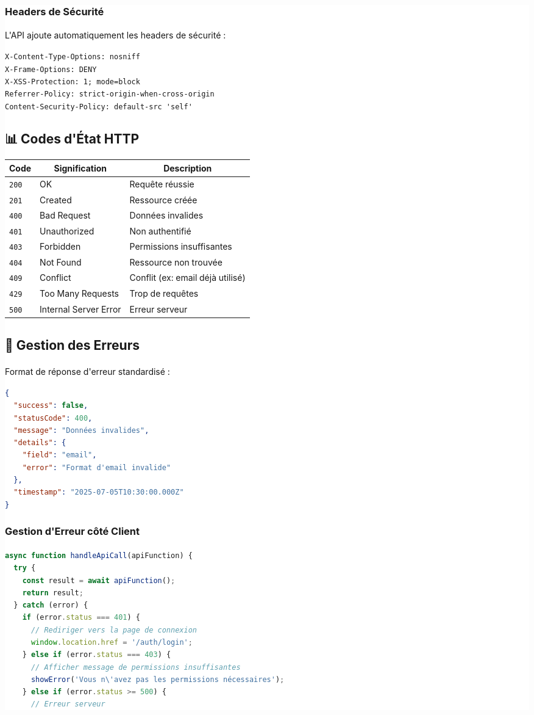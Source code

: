 ### Headers de Sécurité

L'API ajoute automatiquement les headers de sécurité :

```
X-Content-Type-Options: nosniff
X-Frame-Options: DENY
X-XSS-Protection: 1; mode=block
Referrer-Policy: strict-origin-when-cross-origin
Content-Security-Policy: default-src 'self'
```

## 📊 Codes d'État HTTP

| Code | Signification | Description |
|------|---------------|-------------|
| `200` | OK | Requête réussie |
| `201` | Created | Ressource créée |
| `400` | Bad Request | Données invalides |
| `401` | Unauthorized | Non authentifié |
| `403` | Forbidden | Permissions insuffisantes |
| `404` | Not Found | Ressource non trouvée |
| `409` | Conflict | Conflit (ex: email déjà utilisé) |
| `429` | Too Many Requests | Trop de requêtes |
| `500` | Internal Server Error | Erreur serveur |

## 🔄 Gestion des Erreurs

Format de réponse d'erreur standardisé :

```json
{
  "success": false,
  "statusCode": 400,
  "message": "Données invalides",
  "details": {
    "field": "email",
    "error": "Format d'email invalide"
  },
  "timestamp": "2025-07-05T10:30:00.000Z"
}
```

### Gestion d'Erreur côté Client

```javascript
async function handleApiCall(apiFunction) {
  try {
    const result = await apiFunction();
    return result;
  } catch (error) {
    if (error.status === 401) {
      // Rediriger vers la page de connexion
      window.location.href = '/auth/login';
    } else if (error.status === 403) {
      // Afficher message de permissions insuffisantes
      showError('Vous n\'avez pas les permissions nécessaires');
    } else if (error.status >= 500) {
      // Erreur serveur
```